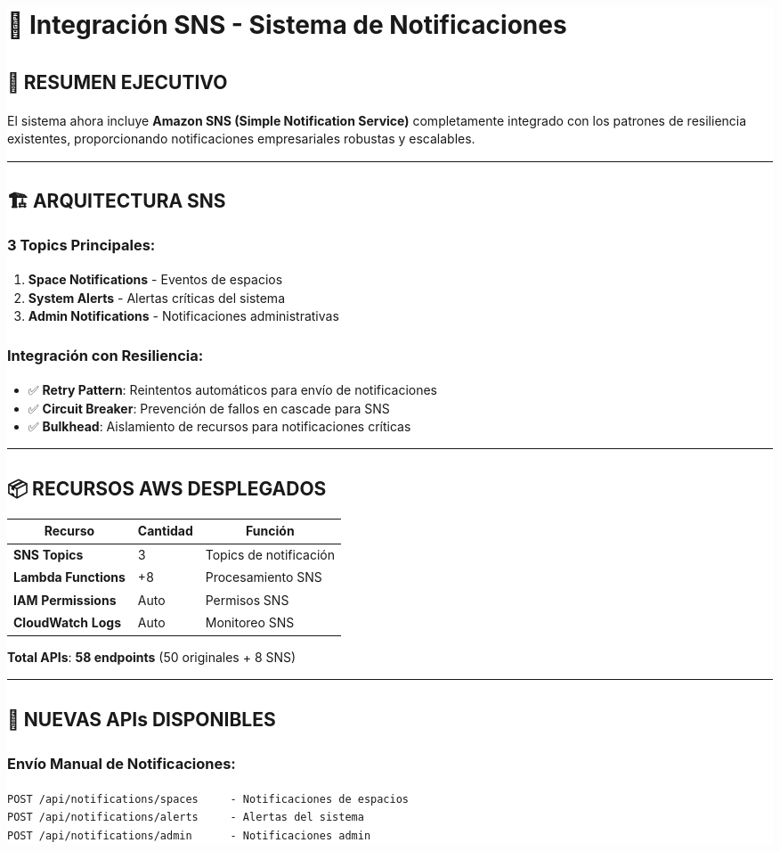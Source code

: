 # 📡 Integración SNS - Sistema de Notificaciones

## 🎯 **RESUMEN EJECUTIVO**

El sistema ahora incluye **Amazon SNS (Simple Notification Service)** completamente integrado con los patrones de resiliencia existentes, proporcionando notificaciones empresariales robustas y escalables.

---

## 🏗️ **ARQUITECTURA SNS**

### **3 Topics Principales:**
1. **Space Notifications** - Eventos de espacios
2. **System Alerts** - Alertas críticas del sistema  
3. **Admin Notifications** - Notificaciones administrativas

### **Integración con Resiliencia:**
- ✅ **Retry Pattern**: Reintentos automáticos para envío de notificaciones
- ✅ **Circuit Breaker**: Prevención de fallos en cascade para SNS
- ✅ **Bulkhead**: Aislamiento de recursos para notificaciones críticas

---

## 📦 **RECURSOS AWS DESPLEGADOS**

| Recurso | Cantidad | Función |
|---------|----------|---------|
| **SNS Topics** | 3 | Topics de notificación |
| **Lambda Functions** | +8 | Procesamiento SNS |
| **IAM Permissions** | Auto | Permisos SNS |
| **CloudWatch Logs** | Auto | Monitoreo SNS |

**Total APIs**: **58 endpoints** (50 originales + 8 SNS)

---

## 🚀 **NUEVAS APIs DISPONIBLES**

### **Envío Manual de Notificaciones:**
```
POST /api/notifications/spaces     - Notificaciones de espacios
POST /api/notifications/alerts     - Alertas del sistema
POST /api/notifications/admin      - Notificaciones admin
```
